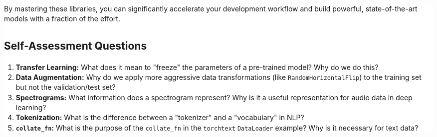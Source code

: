 By mastering these libraries, you can significantly accelerate your development workflow and build powerful, state-of-the-art models with a fraction of the effort.

## Self-Assessment Questions

1.  **Transfer Learning:** What does it mean to "freeze" the parameters of a pre-trained model? Why do we do this?
2.  **Data Augmentation:** Why do we apply more aggressive data transformations (like `RandomHorizontalFlip`) to the training set but not the validation/test set?
3.  **Spectrograms:** What information does a spectrogram represent? Why is it a useful representation for audio data in deep learning?
4.  **Tokenization:** What is the difference between a "tokenizer" and a "vocabulary" in NLP?
5.  **`collate_fn`:** What is the purpose of the `collate_fn` in the `torchtext` `DataLoader` example? Why is it necessary for text data?
